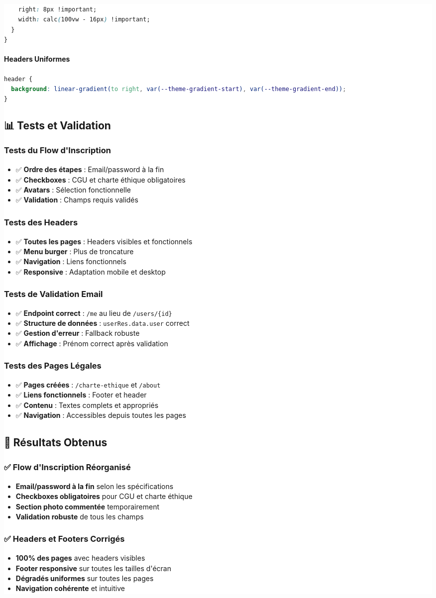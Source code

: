```css
    right: 8px !important;
    width: calc(100vw - 16px) !important;
  }
}
```

#### **Headers Uniformes**
```css
header {
  background: linear-gradient(to right, var(--theme-gradient-start), var(--theme-gradient-end));
}
```

## 📊 **Tests et Validation**

### **Tests du Flow d'Inscription**
- ✅ **Ordre des étapes** : Email/password à la fin
- ✅ **Checkboxes** : CGU et charte éthique obligatoires
- ✅ **Avatars** : Sélection fonctionnelle
- ✅ **Validation** : Champs requis validés

### **Tests des Headers**
- ✅ **Toutes les pages** : Headers visibles et fonctionnels
- ✅ **Menu burger** : Plus de troncature
- ✅ **Navigation** : Liens fonctionnels
- ✅ **Responsive** : Adaptation mobile et desktop

### **Tests de Validation Email**
- ✅ **Endpoint correct** : `/me` au lieu de `/users/{id}`
- ✅ **Structure de données** : `userRes.data.user` correct
- ✅ **Gestion d'erreur** : Fallback robuste
- ✅ **Affichage** : Prénom correct après validation

### **Tests des Pages Légales**
- ✅ **Pages créées** : `/charte-ethique` et `/about`
- ✅ **Liens fonctionnels** : Footer et header
- ✅ **Contenu** : Textes complets et appropriés
- ✅ **Navigation** : Accessibles depuis toutes les pages

## 🎉 **Résultats Obtenus**

### **✅ Flow d'Inscription Réorganisé**
- **Email/password à la fin** selon les spécifications
- **Checkboxes obligatoires** pour CGU et charte éthique
- **Section photo commentée** temporairement
- **Validation robuste** de tous les champs

### **✅ Headers et Footers Corrigés**
- **100% des pages** avec headers visibles
- **Footer responsive** sur toutes les tailles d'écran
- **Dégradés uniformes** sur toutes les pages
- **Navigation cohérente** et intuitive
